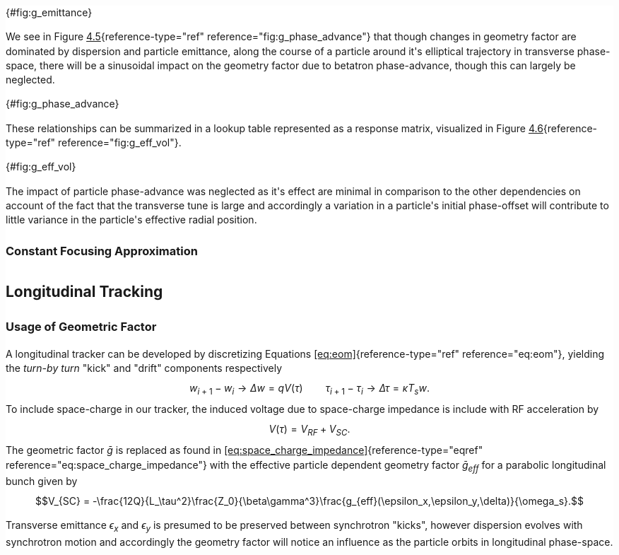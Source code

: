 ![Impact of particle **emittance** on effective geometry
factor](figs/g_emittance.pdf){#fig:g_emittance}

We see in Figure [4.5](#fig:g_phase_advance){reference-type="ref"
reference="fig:g_phase_advance"} that though changes in geometry factor
are dominated by dispersion and particle emittance, along the course of
a particle around it's elliptical trajectory in transverse phase-space,
there will be a sinusoidal impact on the geometry factor due to betatron
phase-advance, though this can largely be neglected.

![Impact of particle **phase advance** on effective geometry
factor](figs/g_phase_advance.pdf){#fig:g_phase_advance}

These relationships can be summarized in a lookup table represented as a
response matrix, visualized in
Figure [4.6](#fig:g_eff_vol){reference-type="ref"
reference="fig:g_eff_vol"}.

![Multi-dimensional vector space of effective geometry factor for a
particle of known transverse emittance and
dispersion.](figs/g_eff.surface.0.pdf){#fig:g_eff_vol}

The impact of particle phase-advance was neglected as it's effect are
minimal in comparison to the other dependencies on account of the fact
that the transverse tune is large and accordingly a variation in a
particle's initial phase-offset will contribute to little variance in
the particle's effective radial position.

### Constant Focusing Approximation

## Longitudinal Tracking

### Usage of Geometric Factor

A longitudinal tracker can be developed by discretizing Equations
[\[eq:eom\]](#eq:eom){reference-type="ref" reference="eq:eom"}, yielding
the *turn-by turn* "kick\" and "drift\" components respectively
$$w_{i+1}-w_i \to \Delta w = qV(\tau) \qquad \tau_{i+1}-\tau_i \to \Delta\tau = \kappa T_s w.$$
To include space-charge in our tracker, the induced voltage due to
space-charge impedance is include with RF acceleration by
$$V(\tau) = V_{RF} + V_{SC}.$$ The geometric factor $\bar{g}$ is
replaced as found in
[\[eq:space_charge_impedance\]](#eq:space_charge_impedance){reference-type="eqref"
reference="eq:space_charge_impedance"} with the effective particle
dependent geometry factor $\bar{g}_{eff}$ for a parabolic longitudinal
bunch given by
$$V_{SC} = -\frac{12Q}{L_\tau^2}\frac{Z_0}{\beta\gamma^3}\frac{g_{eff}(\epsilon_x,\epsilon_y,\delta)}{\omega_s}.$$

Transverse emittance $\epsilon_x$ and $\epsilon_y$ is presumed to be
preserved between synchrotron "kicks\", however dispersion evolves with
synchrotron motion and accordingly the geometry factor will notice an
influence as the particle orbits in longitudinal phase-space.
